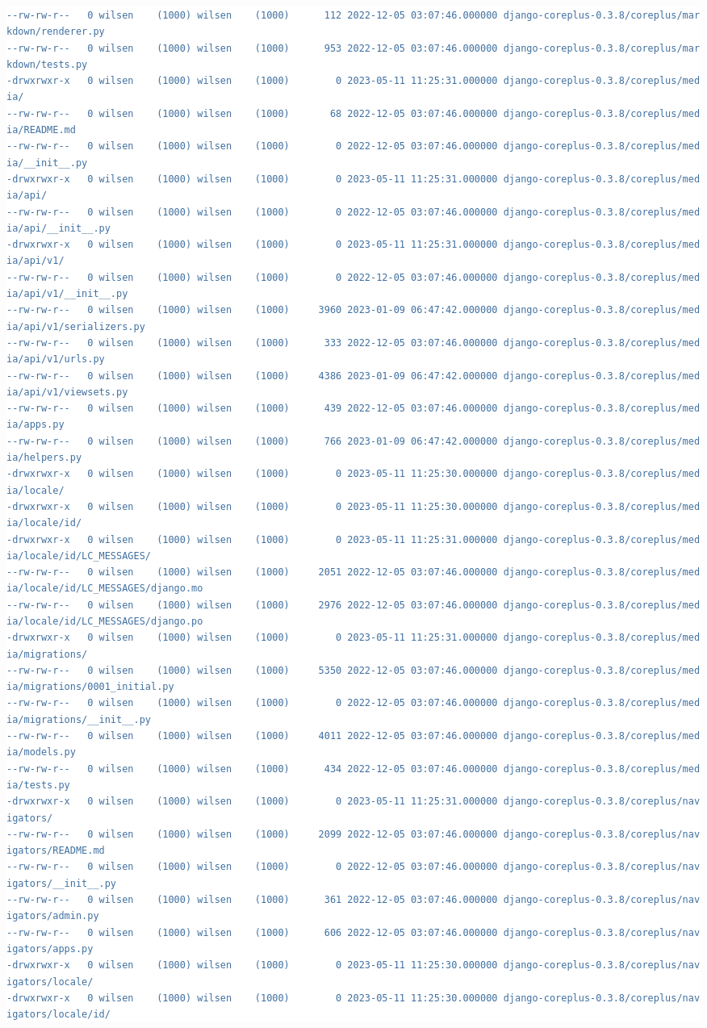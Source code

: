 ```diff
--rw-rw-r--   0 wilsen    (1000) wilsen    (1000)      112 2022-12-05 03:07:46.000000 django-coreplus-0.3.8/coreplus/markdown/renderer.py
--rw-rw-r--   0 wilsen    (1000) wilsen    (1000)      953 2022-12-05 03:07:46.000000 django-coreplus-0.3.8/coreplus/markdown/tests.py
-drwxrwxr-x   0 wilsen    (1000) wilsen    (1000)        0 2023-05-11 11:25:31.000000 django-coreplus-0.3.8/coreplus/media/
--rw-rw-r--   0 wilsen    (1000) wilsen    (1000)       68 2022-12-05 03:07:46.000000 django-coreplus-0.3.8/coreplus/media/README.md
--rw-rw-r--   0 wilsen    (1000) wilsen    (1000)        0 2022-12-05 03:07:46.000000 django-coreplus-0.3.8/coreplus/media/__init__.py
-drwxrwxr-x   0 wilsen    (1000) wilsen    (1000)        0 2023-05-11 11:25:31.000000 django-coreplus-0.3.8/coreplus/media/api/
--rw-rw-r--   0 wilsen    (1000) wilsen    (1000)        0 2022-12-05 03:07:46.000000 django-coreplus-0.3.8/coreplus/media/api/__init__.py
-drwxrwxr-x   0 wilsen    (1000) wilsen    (1000)        0 2023-05-11 11:25:31.000000 django-coreplus-0.3.8/coreplus/media/api/v1/
--rw-rw-r--   0 wilsen    (1000) wilsen    (1000)        0 2022-12-05 03:07:46.000000 django-coreplus-0.3.8/coreplus/media/api/v1/__init__.py
--rw-rw-r--   0 wilsen    (1000) wilsen    (1000)     3960 2023-01-09 06:47:42.000000 django-coreplus-0.3.8/coreplus/media/api/v1/serializers.py
--rw-rw-r--   0 wilsen    (1000) wilsen    (1000)      333 2022-12-05 03:07:46.000000 django-coreplus-0.3.8/coreplus/media/api/v1/urls.py
--rw-rw-r--   0 wilsen    (1000) wilsen    (1000)     4386 2023-01-09 06:47:42.000000 django-coreplus-0.3.8/coreplus/media/api/v1/viewsets.py
--rw-rw-r--   0 wilsen    (1000) wilsen    (1000)      439 2022-12-05 03:07:46.000000 django-coreplus-0.3.8/coreplus/media/apps.py
--rw-rw-r--   0 wilsen    (1000) wilsen    (1000)      766 2023-01-09 06:47:42.000000 django-coreplus-0.3.8/coreplus/media/helpers.py
-drwxrwxr-x   0 wilsen    (1000) wilsen    (1000)        0 2023-05-11 11:25:30.000000 django-coreplus-0.3.8/coreplus/media/locale/
-drwxrwxr-x   0 wilsen    (1000) wilsen    (1000)        0 2023-05-11 11:25:30.000000 django-coreplus-0.3.8/coreplus/media/locale/id/
-drwxrwxr-x   0 wilsen    (1000) wilsen    (1000)        0 2023-05-11 11:25:31.000000 django-coreplus-0.3.8/coreplus/media/locale/id/LC_MESSAGES/
--rw-rw-r--   0 wilsen    (1000) wilsen    (1000)     2051 2022-12-05 03:07:46.000000 django-coreplus-0.3.8/coreplus/media/locale/id/LC_MESSAGES/django.mo
--rw-rw-r--   0 wilsen    (1000) wilsen    (1000)     2976 2022-12-05 03:07:46.000000 django-coreplus-0.3.8/coreplus/media/locale/id/LC_MESSAGES/django.po
-drwxrwxr-x   0 wilsen    (1000) wilsen    (1000)        0 2023-05-11 11:25:31.000000 django-coreplus-0.3.8/coreplus/media/migrations/
--rw-rw-r--   0 wilsen    (1000) wilsen    (1000)     5350 2022-12-05 03:07:46.000000 django-coreplus-0.3.8/coreplus/media/migrations/0001_initial.py
--rw-rw-r--   0 wilsen    (1000) wilsen    (1000)        0 2022-12-05 03:07:46.000000 django-coreplus-0.3.8/coreplus/media/migrations/__init__.py
--rw-rw-r--   0 wilsen    (1000) wilsen    (1000)     4011 2022-12-05 03:07:46.000000 django-coreplus-0.3.8/coreplus/media/models.py
--rw-rw-r--   0 wilsen    (1000) wilsen    (1000)      434 2022-12-05 03:07:46.000000 django-coreplus-0.3.8/coreplus/media/tests.py
-drwxrwxr-x   0 wilsen    (1000) wilsen    (1000)        0 2023-05-11 11:25:31.000000 django-coreplus-0.3.8/coreplus/navigators/
--rw-rw-r--   0 wilsen    (1000) wilsen    (1000)     2099 2022-12-05 03:07:46.000000 django-coreplus-0.3.8/coreplus/navigators/README.md
--rw-rw-r--   0 wilsen    (1000) wilsen    (1000)        0 2022-12-05 03:07:46.000000 django-coreplus-0.3.8/coreplus/navigators/__init__.py
--rw-rw-r--   0 wilsen    (1000) wilsen    (1000)      361 2022-12-05 03:07:46.000000 django-coreplus-0.3.8/coreplus/navigators/admin.py
--rw-rw-r--   0 wilsen    (1000) wilsen    (1000)      606 2022-12-05 03:07:46.000000 django-coreplus-0.3.8/coreplus/navigators/apps.py
-drwxrwxr-x   0 wilsen    (1000) wilsen    (1000)        0 2023-05-11 11:25:30.000000 django-coreplus-0.3.8/coreplus/navigators/locale/
-drwxrwxr-x   0 wilsen    (1000) wilsen    (1000)        0 2023-05-11 11:25:30.000000 django-coreplus-0.3.8/coreplus/navigators/locale/id/
```